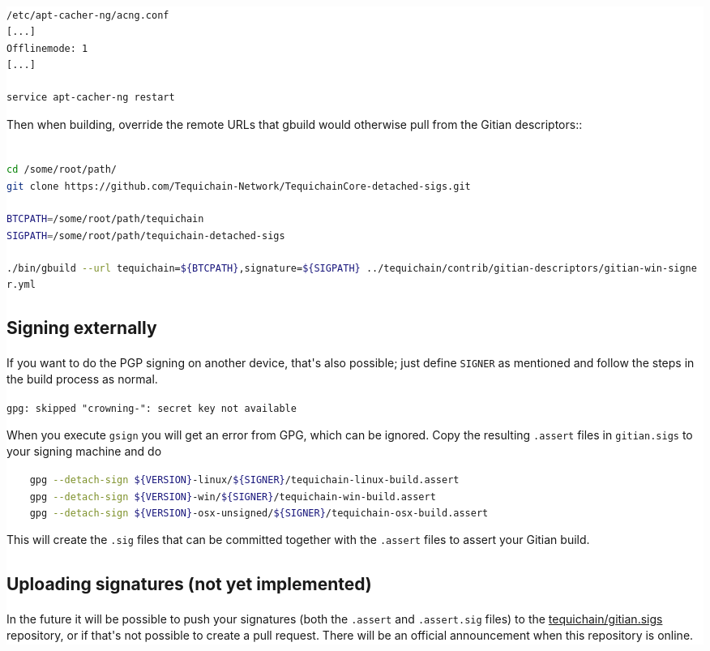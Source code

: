 ```
/etc/apt-cacher-ng/acng.conf
[...]
Offlinemode: 1
[...]

service apt-cacher-ng restart
```

Then when building, override the remote URLs that gbuild would otherwise pull from the Gitian descriptors::

```bash

cd /some/root/path/
git clone https://github.com/Tequichain-Network/TequichainCore-detached-sigs.git

BTCPATH=/some/root/path/tequichain
SIGPATH=/some/root/path/tequichain-detached-sigs

./bin/gbuild --url tequichain=${BTCPATH},signature=${SIGPATH} ../tequichain/contrib/gitian-descriptors/gitian-win-signer.yml
```

## Signing externally

If you want to do the PGP signing on another device, that's also possible; just define `SIGNER` as mentioned
and follow the steps in the build process as normal.

    gpg: skipped "crowning-": secret key not available

When you execute `gsign` you will get an error from GPG, which can be ignored. Copy the resulting `.assert` files
in `gitian.sigs` to your signing machine and do

```bash
    gpg --detach-sign ${VERSION}-linux/${SIGNER}/tequichain-linux-build.assert
    gpg --detach-sign ${VERSION}-win/${SIGNER}/tequichain-win-build.assert
    gpg --detach-sign ${VERSION}-osx-unsigned/${SIGNER}/tequichain-osx-build.assert
```

This will create the `.sig` files that can be committed together with the `.assert` files to assert your
Gitian build.

## Uploading signatures (not yet implemented)

In the future it will be possible to push your signatures (both the `.assert` and `.assert.sig` files) to the
[tequichain/gitian.sigs](https://github.com/tequichain/gitian.sigs/) repository, or if that's not possible to create a pull
request.
There will be an official announcement when this repository is online.

